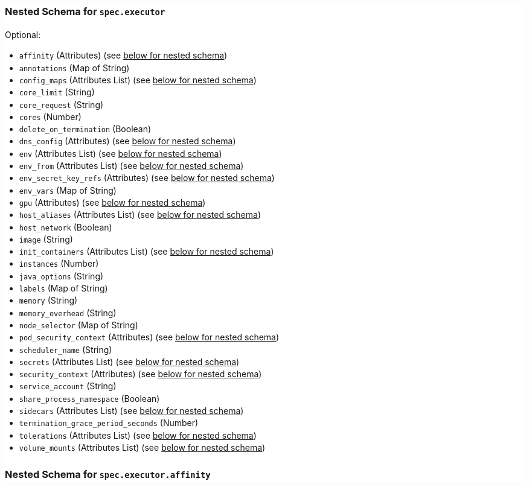 

<a id="nestedatt--spec--executor"></a>
### Nested Schema for `spec.executor`

Optional:

- `affinity` (Attributes) (see [below for nested schema](#nestedatt--spec--executor--affinity))
- `annotations` (Map of String)
- `config_maps` (Attributes List) (see [below for nested schema](#nestedatt--spec--executor--config_maps))
- `core_limit` (String)
- `core_request` (String)
- `cores` (Number)
- `delete_on_termination` (Boolean)
- `dns_config` (Attributes) (see [below for nested schema](#nestedatt--spec--executor--dns_config))
- `env` (Attributes List) (see [below for nested schema](#nestedatt--spec--executor--env))
- `env_from` (Attributes List) (see [below for nested schema](#nestedatt--spec--executor--env_from))
- `env_secret_key_refs` (Attributes) (see [below for nested schema](#nestedatt--spec--executor--env_secret_key_refs))
- `env_vars` (Map of String)
- `gpu` (Attributes) (see [below for nested schema](#nestedatt--spec--executor--gpu))
- `host_aliases` (Attributes List) (see [below for nested schema](#nestedatt--spec--executor--host_aliases))
- `host_network` (Boolean)
- `image` (String)
- `init_containers` (Attributes List) (see [below for nested schema](#nestedatt--spec--executor--init_containers))
- `instances` (Number)
- `java_options` (String)
- `labels` (Map of String)
- `memory` (String)
- `memory_overhead` (String)
- `node_selector` (Map of String)
- `pod_security_context` (Attributes) (see [below for nested schema](#nestedatt--spec--executor--pod_security_context))
- `scheduler_name` (String)
- `secrets` (Attributes List) (see [below for nested schema](#nestedatt--spec--executor--secrets))
- `security_context` (Attributes) (see [below for nested schema](#nestedatt--spec--executor--security_context))
- `service_account` (String)
- `share_process_namespace` (Boolean)
- `sidecars` (Attributes List) (see [below for nested schema](#nestedatt--spec--executor--sidecars))
- `termination_grace_period_seconds` (Number)
- `tolerations` (Attributes List) (see [below for nested schema](#nestedatt--spec--executor--tolerations))
- `volume_mounts` (Attributes List) (see [below for nested schema](#nestedatt--spec--executor--volume_mounts))

<a id="nestedatt--spec--executor--affinity"></a>
### Nested Schema for `spec.executor.affinity`
